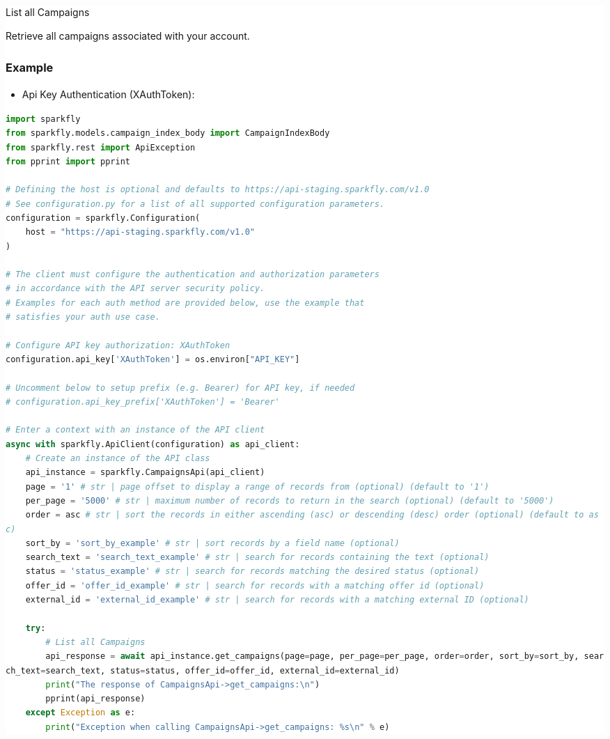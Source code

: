 List all Campaigns

Retrieve all campaigns associated with your account.

### Example

* Api Key Authentication (XAuthToken):

```python
import sparkfly
from sparkfly.models.campaign_index_body import CampaignIndexBody
from sparkfly.rest import ApiException
from pprint import pprint

# Defining the host is optional and defaults to https://api-staging.sparkfly.com/v1.0
# See configuration.py for a list of all supported configuration parameters.
configuration = sparkfly.Configuration(
    host = "https://api-staging.sparkfly.com/v1.0"
)

# The client must configure the authentication and authorization parameters
# in accordance with the API server security policy.
# Examples for each auth method are provided below, use the example that
# satisfies your auth use case.

# Configure API key authorization: XAuthToken
configuration.api_key['XAuthToken'] = os.environ["API_KEY"]

# Uncomment below to setup prefix (e.g. Bearer) for API key, if needed
# configuration.api_key_prefix['XAuthToken'] = 'Bearer'

# Enter a context with an instance of the API client
async with sparkfly.ApiClient(configuration) as api_client:
    # Create an instance of the API class
    api_instance = sparkfly.CampaignsApi(api_client)
    page = '1' # str | page offset to display a range of records from (optional) (default to '1')
    per_page = '5000' # str | maximum number of records to return in the search (optional) (default to '5000')
    order = asc # str | sort the records in either ascending (asc) or descending (desc) order (optional) (default to asc)
    sort_by = 'sort_by_example' # str | sort records by a field name (optional)
    search_text = 'search_text_example' # str | search for records containing the text (optional)
    status = 'status_example' # str | search for records matching the desired status (optional)
    offer_id = 'offer_id_example' # str | search for records with a matching offer id (optional)
    external_id = 'external_id_example' # str | search for records with a matching external ID (optional)

    try:
        # List all Campaigns
        api_response = await api_instance.get_campaigns(page=page, per_page=per_page, order=order, sort_by=sort_by, search_text=search_text, status=status, offer_id=offer_id, external_id=external_id)
        print("The response of CampaignsApi->get_campaigns:\n")
        pprint(api_response)
    except Exception as e:
        print("Exception when calling CampaignsApi->get_campaigns: %s\n" % e)
```
